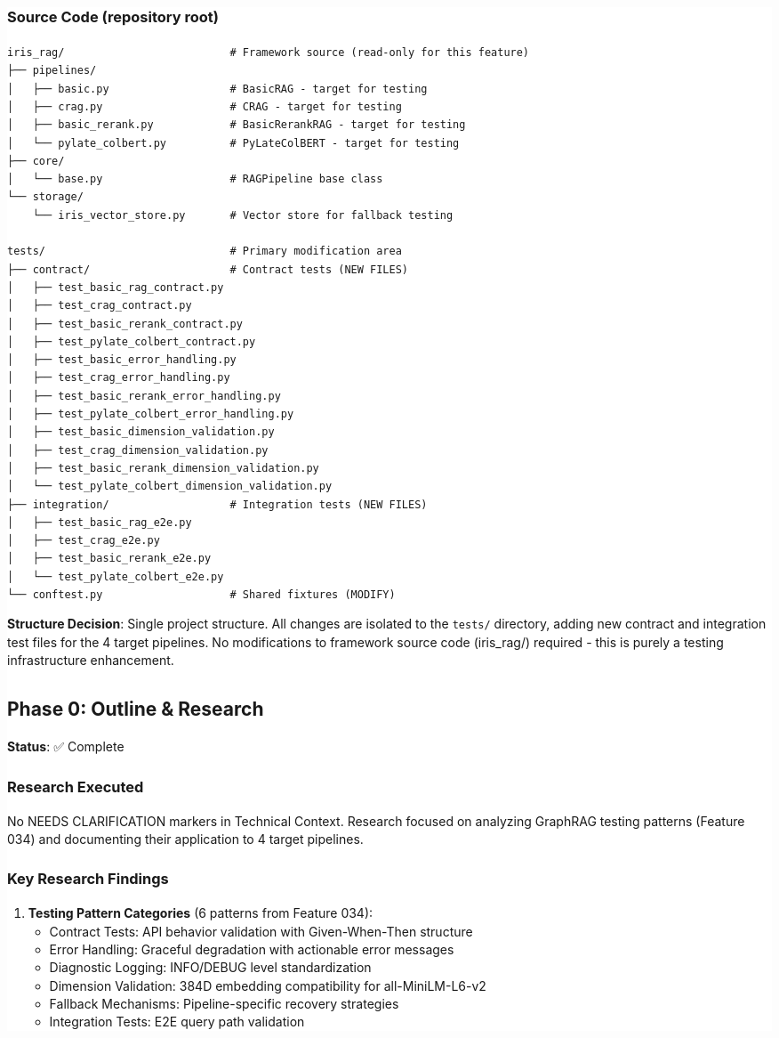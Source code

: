 ### Source Code (repository root)
```
iris_rag/                          # Framework source (read-only for this feature)
├── pipelines/
│   ├── basic.py                   # BasicRAG - target for testing
│   ├── crag.py                    # CRAG - target for testing
│   ├── basic_rerank.py            # BasicRerankRAG - target for testing
│   └── pylate_colbert.py          # PyLateColBERT - target for testing
├── core/
│   └── base.py                    # RAGPipeline base class
└── storage/
    └── iris_vector_store.py       # Vector store for fallback testing

tests/                             # Primary modification area
├── contract/                      # Contract tests (NEW FILES)
│   ├── test_basic_rag_contract.py
│   ├── test_crag_contract.py
│   ├── test_basic_rerank_contract.py
│   ├── test_pylate_colbert_contract.py
│   ├── test_basic_error_handling.py
│   ├── test_crag_error_handling.py
│   ├── test_basic_rerank_error_handling.py
│   ├── test_pylate_colbert_error_handling.py
│   ├── test_basic_dimension_validation.py
│   ├── test_crag_dimension_validation.py
│   ├── test_basic_rerank_dimension_validation.py
│   └── test_pylate_colbert_dimension_validation.py
├── integration/                   # Integration tests (NEW FILES)
│   ├── test_basic_rag_e2e.py
│   ├── test_crag_e2e.py
│   ├── test_basic_rerank_e2e.py
│   └── test_pylate_colbert_e2e.py
└── conftest.py                    # Shared fixtures (MODIFY)
```

**Structure Decision**: Single project structure. All changes are isolated to the `tests/` directory, adding new contract and integration test files for the 4 target pipelines. No modifications to framework source code (iris_rag/) required - this is purely a testing infrastructure enhancement.

## Phase 0: Outline & Research

**Status**: ✅ Complete

### Research Executed

No NEEDS CLARIFICATION markers in Technical Context. Research focused on analyzing GraphRAG testing patterns (Feature 034) and documenting their application to 4 target pipelines.

### Key Research Findings

1. **Testing Pattern Categories** (6 patterns from Feature 034):
   - Contract Tests: API behavior validation with Given-When-Then structure
   - Error Handling: Graceful degradation with actionable error messages
   - Diagnostic Logging: INFO/DEBUG level standardization
   - Dimension Validation: 384D embedding compatibility for all-MiniLM-L6-v2
   - Fallback Mechanisms: Pipeline-specific recovery strategies
   - Integration Tests: E2E query path validation
